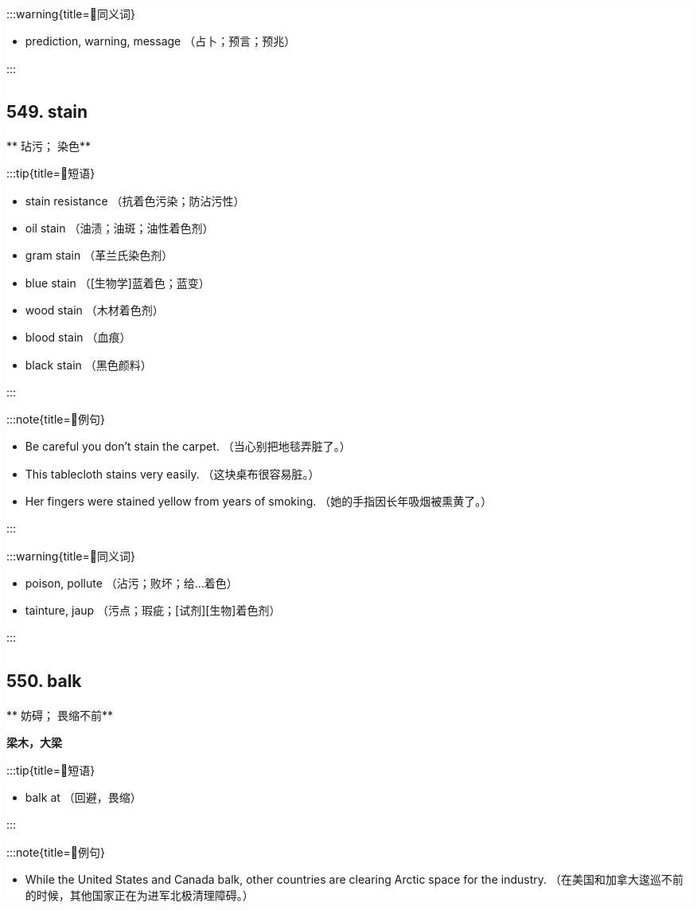 :::warning{title=🤔同义词}

- prediction, warning, message （占卜；预言；预兆）

:::


## 549. stain

** 玷污； 染色**

:::tip{title=🤩短语}

- stain resistance （抗着色污染；防沾污性）

- oil stain （油渍；油斑；油性着色剂）

- gram stain （革兰氏染色剂）

- blue stain （[生物学]蓝着色；蓝变）

- wood stain （木材着色剂）

- blood stain （血痕）

- black stain （黑色颜料）

:::

:::note{title=🎤例句}

- Be careful you don’t stain the carpet. （当心别把地毯弄脏了。）

- This tablecloth stains very easily. （这块桌布很容易脏。）

- Her fingers were stained yellow from years of smoking. （她的手指因长年吸烟被熏黄了。）

:::

:::warning{title=🤔同义词}

- poison, pollute （沾污；败坏；给…着色）

- tainture, jaup （污点；瑕疵；[试剂][生物]着色剂）

:::


## 550. balk

** 妨碍； 畏缩不前**

**梁木，大梁**

:::tip{title=🤩短语}

- balk at （回避，畏缩）

:::

:::note{title=🎤例句}

- While the United States and Canada balk, other countries are clearing Arctic space for the industry. （在美国和加拿大逡巡不前的时候，其他国家正在为进军北极清理障碍。）
